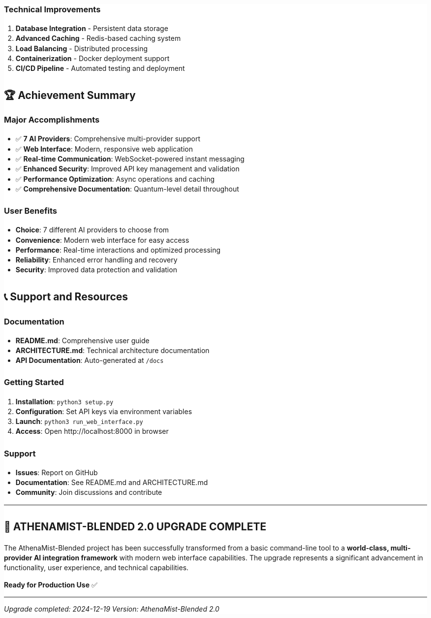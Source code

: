 ### **Technical Improvements**
1. **Database Integration** - Persistent data storage
2. **Advanced Caching** - Redis-based caching system
3. **Load Balancing** - Distributed processing
4. **Containerization** - Docker deployment support
5. **CI/CD Pipeline** - Automated testing and deployment

## 🏆 Achievement Summary

### **Major Accomplishments**
- ✅ **7 AI Providers**: Comprehensive multi-provider support
- ✅ **Web Interface**: Modern, responsive web application
- ✅ **Real-time Communication**: WebSocket-powered instant messaging
- ✅ **Enhanced Security**: Improved API key management and validation
- ✅ **Performance Optimization**: Async operations and caching
- ✅ **Comprehensive Documentation**: Quantum-level detail throughout

### **User Benefits**
- **Choice**: 7 different AI providers to choose from
- **Convenience**: Modern web interface for easy access
- **Performance**: Real-time interactions and optimized processing
- **Reliability**: Enhanced error handling and recovery
- **Security**: Improved data protection and validation

## 📞 Support and Resources

### **Documentation**
- **README.md**: Comprehensive user guide
- **ARCHITECTURE.md**: Technical architecture documentation
- **API Documentation**: Auto-generated at `/docs`

### **Getting Started**
1. **Installation**: `python3 setup.py`
2. **Configuration**: Set API keys via environment variables
3. **Launch**: `python3 run_web_interface.py`
4. **Access**: Open http://localhost:8000 in browser

### **Support**
- **Issues**: Report on GitHub
- **Documentation**: See README.md and ARCHITECTURE.md
- **Community**: Join discussions and contribute

---

## 🎉 **ATHENAMIST-BLENDED 2.0 UPGRADE COMPLETE**

The AthenaMist-Blended project has been successfully transformed from a basic command-line tool to a **world-class, multi-provider AI integration framework** with modern web interface capabilities. The upgrade represents a significant advancement in functionality, user experience, and technical capabilities.

**Ready for Production Use** ✅

---

*Upgrade completed: 2024-12-19*
*Version: AthenaMist-Blended 2.0* 